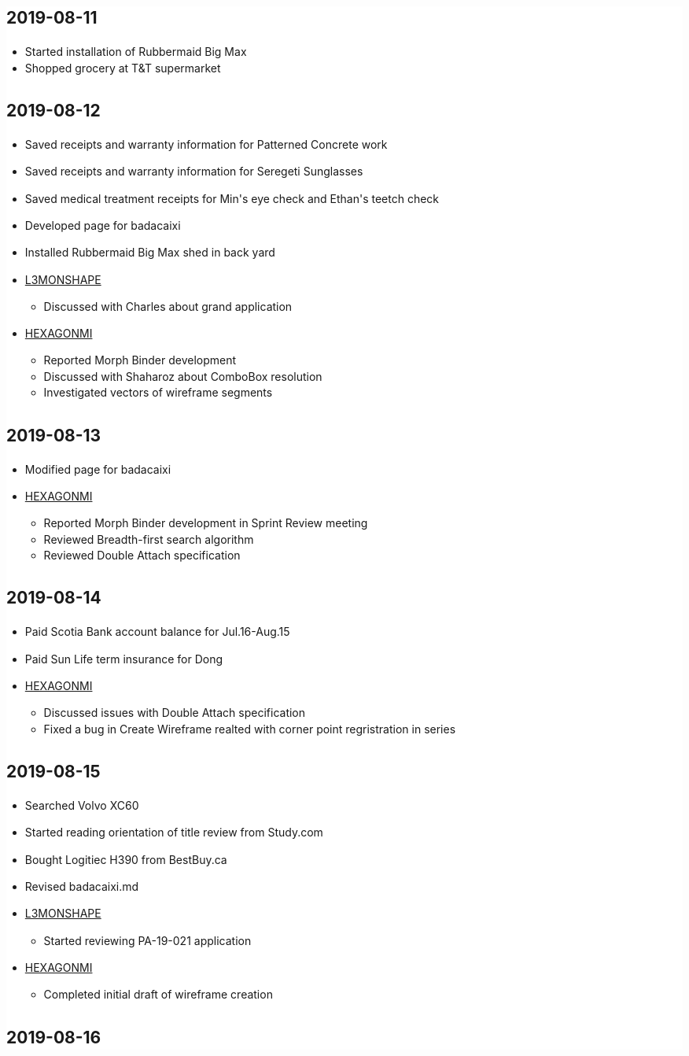 ## 2019-08-11

- Started installation of Rubbermaid Big Max
- Shopped grocery at T&T supermarket

## 2019-08-12

- Saved receipts and warranty information for Patterned Concrete work
- Saved receipts and warranty information for Seregeti Sunglasses
- Saved medical treatment receipts for Min's eye check and Ethan's teetch check
- Developed page for badacaixi
- Installed Rubbermaid Big Max shed in back yard

- [L3MONSHAPE](#l3monshape)

  - Discussed with Charles about grand application

- [HEXAGONMI](#hexagonmi)
  - Reported Morph Binder development
  - Discussed with Shaharoz about ComboBox resolution
  - Investigated vectors of wireframe segments

## 2019-08-13

- Modified page for badacaixi

- [HEXAGONMI](#hexagonmi)
  - Reported Morph Binder development in Sprint Review meeting
  - Reviewed Breadth-first search algorithm
  - Reviewed Double Attach specification

## 2019-08-14

- Paid Scotia Bank account balance for Jul.16-Aug.15
- Paid Sun Life term insurance for Dong

- [HEXAGONMI](#hexagonmi)
  - Discussed issues with Double Attach specification
  - Fixed a bug in Create Wireframe realted with corner point regristration in series

## 2019-08-15

- Searched Volvo XC60
- Started reading orientation of title review from Study.com
- Bought Logitiec H390 from BestBuy.ca
- Revised badacaixi.md

- [L3MONSHAPE](#l3monshape)
  - Started reviewing PA-19-021 application
- [HEXAGONMI](#hexagonmi)
  - Completed initial draft of wireframe creation

## 2019-08-16
